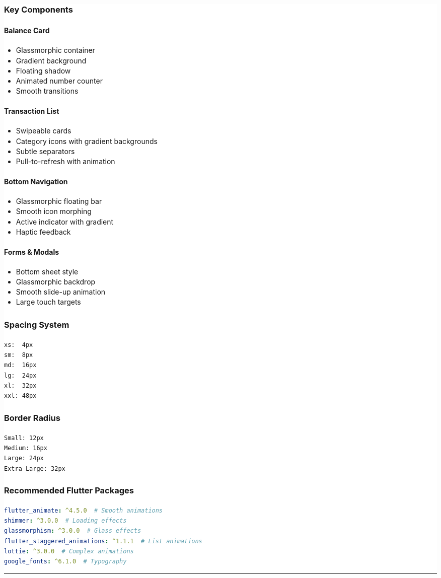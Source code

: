 ### Key Components

#### Balance Card
- Glassmorphic container
- Gradient background
- Floating shadow
- Animated number counter
- Smooth transitions

#### Transaction List
- Swipeable cards
- Category icons with gradient backgrounds
- Subtle separators
- Pull-to-refresh with animation

#### Bottom Navigation
- Glassmorphic floating bar
- Smooth icon morphing
- Active indicator with gradient
- Haptic feedback

#### Forms & Modals
- Bottom sheet style
- Glassmorphic backdrop
- Smooth slide-up animation
- Large touch targets

### Spacing System
```
xs:  4px
sm:  8px
md:  16px
lg:  24px
xl:  32px
xxl: 48px
```

### Border Radius
```
Small: 12px
Medium: 16px
Large: 24px
Extra Large: 32px
```

### Recommended Flutter Packages
```yaml
flutter_animate: ^4.5.0  # Smooth animations
shimmer: ^3.0.0  # Loading effects
glassmorphism: ^3.0.0  # Glass effects
flutter_staggered_animations: ^1.1.1  # List animations
lottie: ^3.0.0  # Complex animations
google_fonts: ^6.1.0  # Typography
```

---
